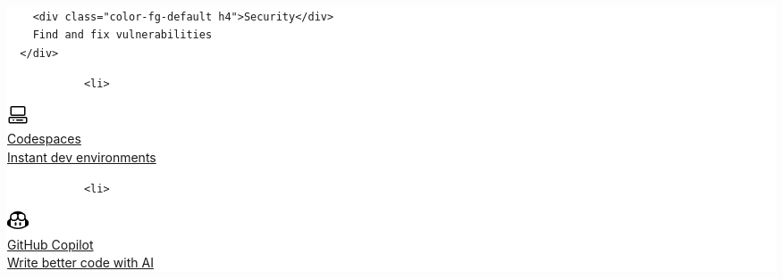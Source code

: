         <div class="color-fg-default h4">Security</div>
        Find and fix vulnerabilities
      </div>

    
</a></li>

                <li>
  <a class="HeaderMenu-dropdown-link d-block no-underline position-relative py-2 Link--secondary d-flex flex-items-center Link--has-description pb-lg-3" data-analytics-event="{&quot;location&quot;:&quot;navbar&quot;,&quot;action&quot;:&quot;codespaces&quot;,&quot;context&quot;:&quot;product&quot;,&quot;tag&quot;:&quot;link&quot;,&quot;label&quot;:&quot;codespaces_link_product_navbar&quot;}" href="https://github.com/features/codespaces">
      <svg aria-hidden="true" height="24" viewBox="0 0 24 24" version="1.1" width="24" data-view-component="true" class="octicon octicon-codespaces color-fg-subtle mr-3">
    <path d="M3.5 3.75C3.5 2.784 4.284 2 5.25 2h13.5c.966 0 1.75.784 1.75 1.75v7.5A1.75 1.75 0 0 1 18.75 13H5.25a1.75 1.75 0 0 1-1.75-1.75Zm-2 12c0-.966.784-1.75 1.75-1.75h17.5c.966 0 1.75.784 1.75 1.75v4a1.75 1.75 0 0 1-1.75 1.75H3.25a1.75 1.75 0 0 1-1.75-1.75ZM5.25 3.5a.25.25 0 0 0-.25.25v7.5c0 .138.112.25.25.25h13.5a.25.25 0 0 0 .25-.25v-7.5a.25.25 0 0 0-.25-.25Zm-2 12a.25.25 0 0 0-.25.25v4c0 .138.112.25.25.25h17.5a.25.25 0 0 0 .25-.25v-4a.25.25 0 0 0-.25-.25Z"></path><path d="M10 17.75a.75.75 0 0 1 .75-.75h6.5a.75.75 0 0 1 0 1.5h-6.5a.75.75 0 0 1-.75-.75Zm-4 0a.75.75 0 0 1 .75-.75h.5a.75.75 0 0 1 0 1.5h-.5a.75.75 0 0 1-.75-.75Z"></path>
</svg>
      <div>
        <div class="color-fg-default h4">Codespaces</div>
        Instant dev environments
      </div>

    
</a></li>

                <li>
  <a class="HeaderMenu-dropdown-link d-block no-underline position-relative py-2 Link--secondary d-flex flex-items-center Link--has-description pb-lg-3" data-analytics-event="{&quot;location&quot;:&quot;navbar&quot;,&quot;action&quot;:&quot;github_copilot&quot;,&quot;context&quot;:&quot;product&quot;,&quot;tag&quot;:&quot;link&quot;,&quot;label&quot;:&quot;github_copilot_link_product_navbar&quot;}" href="https://github.com/features/copilot">
      <svg aria-hidden="true" height="24" viewBox="0 0 24 24" version="1.1" width="24" data-view-component="true" class="octicon octicon-copilot color-fg-subtle mr-3">
    <path d="M23.922 16.992c-.861 1.495-5.859 5.023-11.922 5.023-6.063 0-11.061-3.528-11.922-5.023A.641.641 0 0 1 0 16.736v-2.869a.841.841 0 0 1 .053-.22c.372-.935 1.347-2.292 2.605-2.656.167-.429.414-1.055.644-1.517a10.195 10.195 0 0 1-.052-1.086c0-1.331.282-2.499 1.132-3.368.397-.406.89-.717 1.474-.952 1.399-1.136 3.392-2.093 6.122-2.093 2.731 0 4.767.957 6.166 2.093.584.235 1.077.546 1.474.952.85.869 1.132 2.037 1.132 3.368 0 .368-.014.733-.052 1.086.23.462.477 1.088.644 1.517 1.258.364 2.233 1.721 2.605 2.656a.832.832 0 0 1 .053.22v2.869a.641.641 0 0 1-.078.256ZM12.172 11h-.344a4.323 4.323 0 0 1-.355.508C10.703 12.455 9.555 13 7.965 13c-1.725 0-2.989-.359-3.782-1.259a2.005 2.005 0 0 1-.085-.104L4 11.741v6.585c1.435.779 4.514 2.179 8 2.179 3.486 0 6.565-1.4 8-2.179v-6.585l-.098-.104s-.033.045-.085.104c-.793.9-2.057 1.259-3.782 1.259-1.59 0-2.738-.545-3.508-1.492a4.323 4.323 0 0 1-.355-.508h-.016.016Zm.641-2.935c.136 1.057.403 1.913.878 2.497.442.544 1.134.938 2.344.938 1.573 0 2.292-.337 2.657-.751.384-.435.558-1.15.558-2.361 0-1.14-.243-1.847-.705-2.319-.477-.488-1.319-.862-2.824-1.025-1.487-.161-2.192.138-2.533.529-.269.307-.437.808-.438 1.578v.021c0 .265.021.562.063.893Zm-1.626 0c.042-.331.063-.628.063-.894v-.02c-.001-.77-.169-1.271-.438-1.578-.341-.391-1.046-.69-2.533-.529-1.505.163-2.347.537-2.824 1.025-.462.472-.705 1.179-.705 2.319 0 1.211.175 1.926.558 2.361.365.414 1.084.751 2.657.751 1.21 0 1.902-.394 2.344-.938.475-.584.742-1.44.878-2.497Z"></path><path d="M14.5 14.25a1 1 0 0 1 1 1v2a1 1 0 0 1-2 0v-2a1 1 0 0 1 1-1Zm-5 0a1 1 0 0 1 1 1v2a1 1 0 0 1-2 0v-2a1 1 0 0 1 1-1Z"></path>
</svg>
      <div>
        <div class="color-fg-default h4">GitHub Copilot</div>
        Write better code with AI
      </div>
